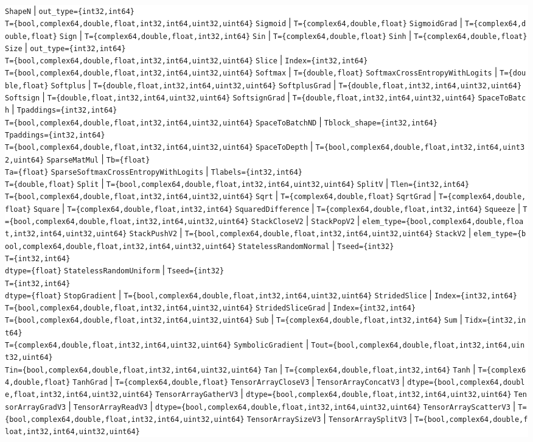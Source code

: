`ShapeN`                              | `out_type={int32,int64}`<br>`T={bool,complex64,double,float,int32,int64,uint32,uint64}`
`Sigmoid`                             | `T={complex64,double,float}`
`SigmoidGrad`                         | `T={complex64,double,float}`
`Sign`                                | `T={complex64,double,float,int32,int64}`
`Sin`                                 | `T={complex64,double,float}`
`Sinh`                                | `T={complex64,double,float}`
`Size`                                | `out_type={int32,int64}`<br>`T={bool,complex64,double,float,int32,int64,uint32,uint64}`
`Slice`                               | `Index={int32,int64}`<br>`T={bool,complex64,double,float,int32,int64,uint32,uint64}`
`Softmax`                             | `T={double,float}`
`SoftmaxCrossEntropyWithLogits`       | `T={double,float}`
`Softplus`                            | `T={double,float,int32,int64,uint32,uint64}`
`SoftplusGrad`                        | `T={double,float,int32,int64,uint32,uint64}`
`Softsign`                            | `T={double,float,int32,int64,uint32,uint64}`
`SoftsignGrad`                        | `T={double,float,int32,int64,uint32,uint64}`
`SpaceToBatch`                        | `Tpaddings={int32,int64}`<br>`T={bool,complex64,double,float,int32,int64,uint32,uint64}`
`SpaceToBatchND`                      | `Tblock_shape={int32,int64}`<br>`Tpaddings={int32,int64}`<br>`T={bool,complex64,double,float,int32,int64,uint32,uint64}`
`SpaceToDepth`                        | `T={bool,complex64,double,float,int32,int64,uint32,uint64}`
`SparseMatMul`                        | `Tb={float}`<br>`Ta={float}`
`SparseSoftmaxCrossEntropyWithLogits` | `Tlabels={int32,int64}`<br>`T={double,float}`
`Split`                               | `T={bool,complex64,double,float,int32,int64,uint32,uint64}`
`SplitV`                              | `Tlen={int32,int64}`<br>`T={bool,complex64,double,float,int32,int64,uint32,uint64}`
`Sqrt`                                | `T={complex64,double,float}`
`SqrtGrad`                            | `T={complex64,double,float}`
`Square`                              | `T={complex64,double,float,int32,int64}`
`SquaredDifference`                   | `T={complex64,double,float,int32,int64}`
`Squeeze`                             | `T={bool,complex64,double,float,int32,int64,uint32,uint64}`
`StackCloseV2`                        |
`StackPopV2`                          | `elem_type={bool,complex64,double,float,int32,int64,uint32,uint64}`
`StackPushV2`                         | `T={bool,complex64,double,float,int32,int64,uint32,uint64}`
`StackV2`                             | `elem_type={bool,complex64,double,float,int32,int64,uint32,uint64}`
`StatelessRandomNormal`               | `Tseed={int32}`<br>`T={int32,int64}`<br>`dtype={float}`
`StatelessRandomUniform`              | `Tseed={int32}`<br>`T={int32,int64}`<br>`dtype={float}`
`StopGradient`                        | `T={bool,complex64,double,float,int32,int64,uint32,uint64}`
`StridedSlice`                        | `Index={int32,int64}`<br>`T={bool,complex64,double,float,int32,int64,uint32,uint64}`
`StridedSliceGrad`                    | `Index={int32,int64}`<br>`T={bool,complex64,double,float,int32,int64,uint32,uint64}`
`Sub`                                 | `T={complex64,double,float,int32,int64}`
`Sum`                                 | `Tidx={int32,int64}`<br>`T={complex64,double,float,int32,int64,uint32,uint64}`
`SymbolicGradient`                    | `Tout={bool,complex64,double,float,int32,int64,uint32,uint64}`<br>`Tin={bool,complex64,double,float,int32,int64,uint32,uint64}`
`Tan`                                 | `T={complex64,double,float,int32,int64}`
`Tanh`                                | `T={complex64,double,float}`
`TanhGrad`                            | `T={complex64,double,float}`
`TensorArrayCloseV3`                  |
`TensorArrayConcatV3`                 | `dtype={bool,complex64,double,float,int32,int64,uint32,uint64}`
`TensorArrayGatherV3`                 | `dtype={bool,complex64,double,float,int32,int64,uint32,uint64}`
`TensorArrayGradV3`                   |
`TensorArrayReadV3`                   | `dtype={bool,complex64,double,float,int32,int64,uint32,uint64}`
`TensorArrayScatterV3`                | `T={bool,complex64,double,float,int32,int64,uint32,uint64}`
`TensorArraySizeV3`                   |
`TensorArraySplitV3`                  | `T={bool,complex64,double,float,int32,int64,uint32,uint64}`